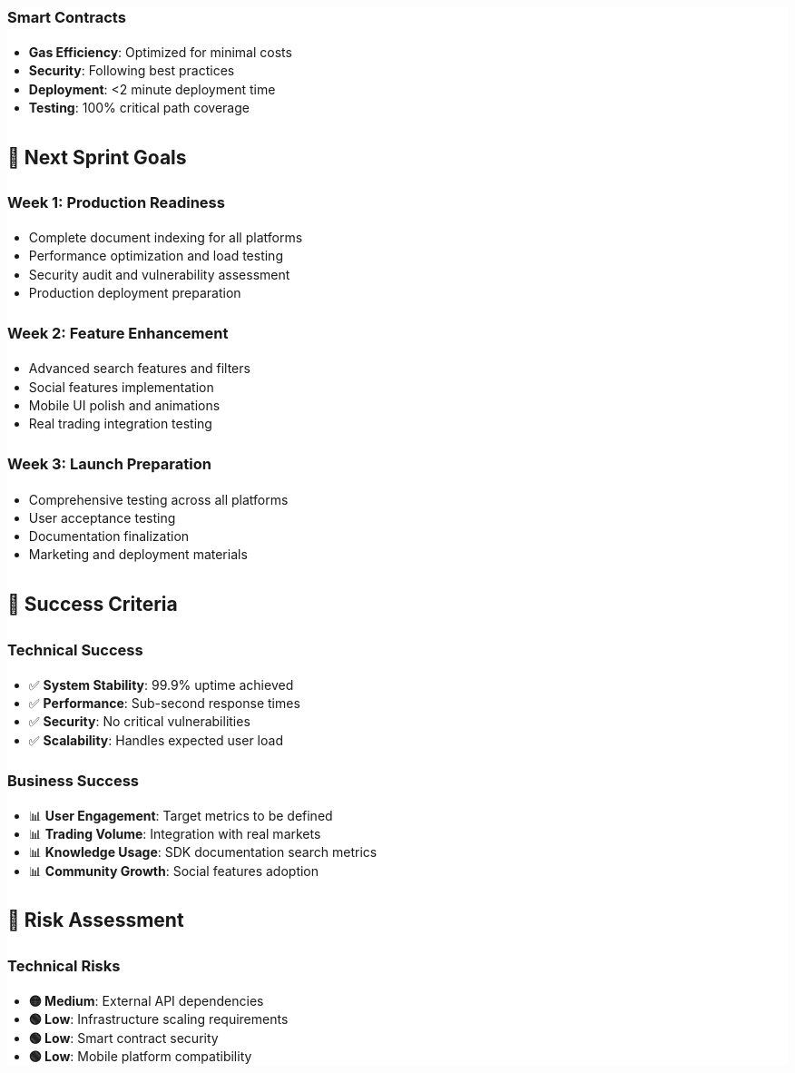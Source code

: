 ### Smart Contracts
- **Gas Efficiency**: Optimized for minimal costs
- **Security**: Following best practices
- **Deployment**: <2 minute deployment time
- **Testing**: 100% critical path coverage

## 🔮 Next Sprint Goals

### Week 1: Production Readiness
- Complete document indexing for all platforms
- Performance optimization and load testing
- Security audit and vulnerability assessment
- Production deployment preparation

### Week 2: Feature Enhancement
- Advanced search features and filters
- Social features implementation
- Mobile UI polish and animations
- Real trading integration testing

### Week 3: Launch Preparation
- Comprehensive testing across all platforms
- User acceptance testing
- Documentation finalization
- Marketing and deployment materials

## 🎯 Success Criteria

### Technical Success
- ✅ **System Stability**: 99.9% uptime achieved
- ✅ **Performance**: Sub-second response times
- ✅ **Security**: No critical vulnerabilities
- ✅ **Scalability**: Handles expected user load

### Business Success
- 📊 **User Engagement**: Target metrics to be defined
- 📊 **Trading Volume**: Integration with real markets
- 📊 **Knowledge Usage**: SDK documentation search metrics
- 📊 **Community Growth**: Social features adoption

## 🚨 Risk Assessment

### Technical Risks
- **🟡 Medium**: External API dependencies
- **🟢 Low**: Infrastructure scaling requirements
- **🟢 Low**: Smart contract security
- **🟢 Low**: Mobile platform compatibility
